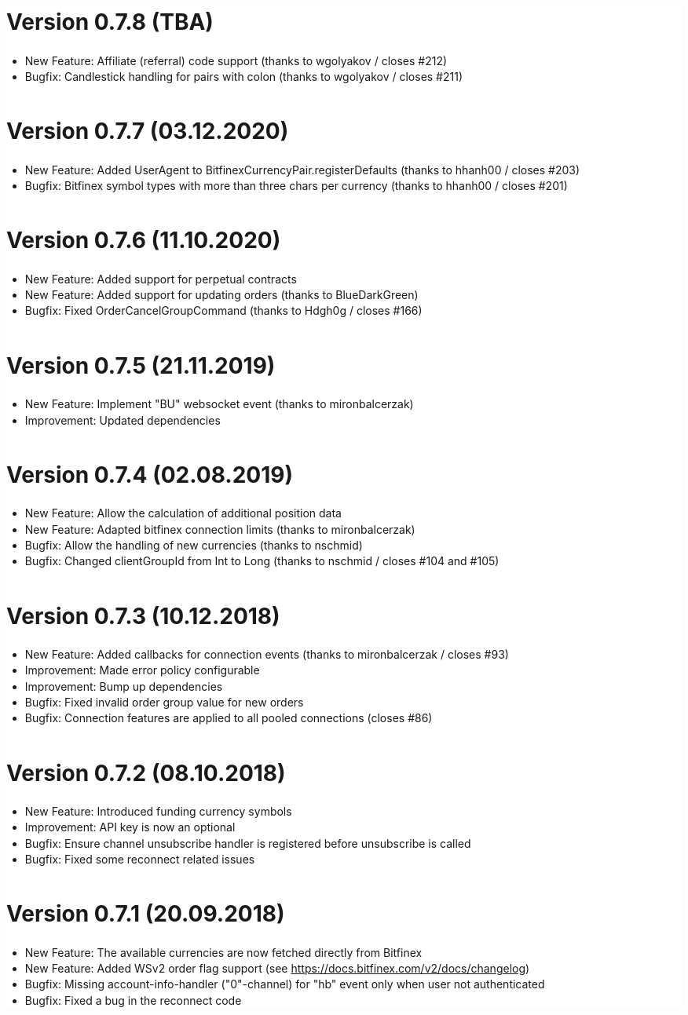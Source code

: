 # Version 0.7.8 (TBA)
* New Feature: Affiliate (referral) code support (thanks to wgolyakov / closes #212)
* Bugfix: Candlestick handling for pairs with colon (thanks to wgolyakov / closes #211)

# Version 0.7.7 (03.12.2020)
* New Feature: Added UserAgent to BitfinexCurrencyPair.registerDefaults (thanks to hhanh00 / closes #203)
* Bugfix: Bitfinex symbol types with more than three chars per currency (thanks to hhanh00 / closes #201)

# Version 0.7.6 (11.10.2020)
* New Feature: Added support for perpetual contracts
* New Feature: Added support for updating orders (thanks to BlueDarkGreen)
* Bugfix: Fixed 	OrderCancelGroupCommand (thanks to Hdgh0g / closes #166)

# Version 0.7.5 (21.11.2019)
* New Feature: Implement "BU" websocket event (thanks to mironbalcerzak)
* Improvement: Updated dependencies

# Version 0.7.4 (02.08.2019)
* New Feature: Allow the calculation of additional position data
* New Feature: Adapted bitfinex connection limits (thanks to mironbalcerzak)
* Bugfix: Allow the handling of new currencies (thanks to nschmid)
* Bugfix: Changed clientGroupId from Int to Long (thanks to nschmid / closes #104 and #105)

# Version 0.7.3 (10.12.2018)
* New Feature: Added callbacks for connection events (thanks to mironbalcerzak / closes #93)
* Improvement: Made error policy configurable
* Improvement: Bump up dependencies
* Bugfix: Fixed invalid order group value for new orders
* Bugfix: Connection features are applied to all pooled connections (closes #86)

# Version 0.7.2 (08.10.2018)
* New Feature: Introduced funding currency symbols
* Improvement: API key is now an optional
* Bugfix: Ensure channel unsubscribe handler is registered before unsubscribe is called
* Bugfix: Fixed some reconnect related issues

# Version 0.7.1 (20.09.2018)
* New Feature: The available currencies are now fetched directly from Bitfinex
* New Feature: Added WSv2 order flag support (see https://docs.bitfinex.com/v2/docs/changelog)
* Bugfix: Missing account-info-handler ("0"-channel) for "hb" event only when user not authenticated
* Bugfix: Fixed a bug in the reconnect code 
